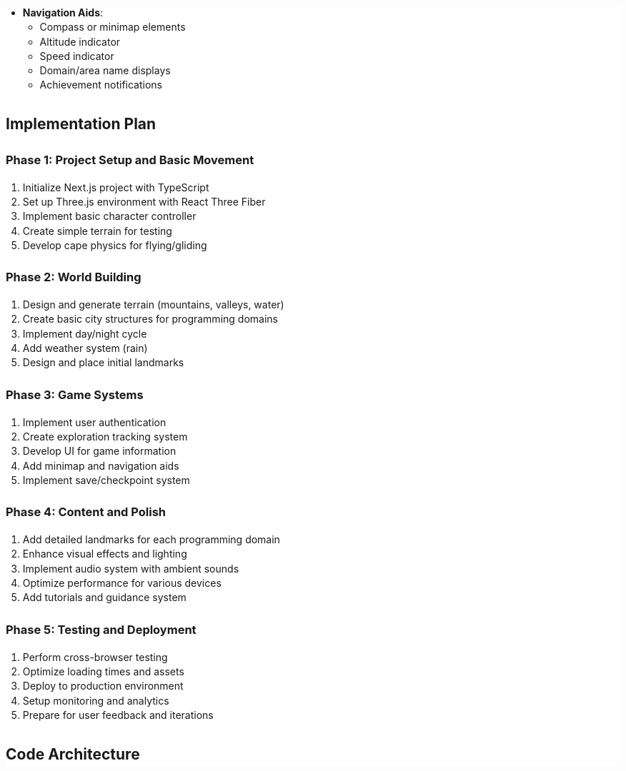 - **Navigation Aids**:
  - Compass or minimap elements
  - Altitude indicator
  - Speed indicator
  - Domain/area name displays
  - Achievement notifications

## Implementation Plan

### Phase 1: Project Setup and Basic Movement

1. Initialize Next.js project with TypeScript
2. Set up Three.js environment with React Three Fiber
3. Implement basic character controller
4. Create simple terrain for testing
5. Develop cape physics for flying/gliding

### Phase 2: World Building

1. Design and generate terrain (mountains, valleys, water)
2. Create basic city structures for programming domains
3. Implement day/night cycle
4. Add weather system (rain)
5. Design and place initial landmarks

### Phase 3: Game Systems

1. Implement user authentication
2. Create exploration tracking system
3. Develop UI for game information
4. Add minimap and navigation aids
5. Implement save/checkpoint system

### Phase 4: Content and Polish

1. Add detailed landmarks for each programming domain
2. Enhance visual effects and lighting
3. Implement audio system with ambient sounds
4. Optimize performance for various devices
5. Add tutorials and guidance system

### Phase 5: Testing and Deployment

1. Perform cross-browser testing
2. Optimize loading times and assets
3. Deploy to production environment
4. Setup monitoring and analytics
5. Prepare for user feedback and iterations

## Code Architecture
